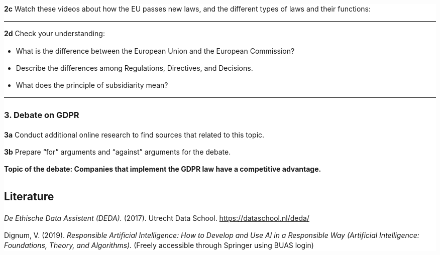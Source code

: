 __2c__ Watch these videos about how the EU passes new laws, and the different types of laws and their functions:


<figure class="video_container">
<iframe width="560" height="315" src="https://www.youtube.com/embed/8C0Kq7ioOpk" title="YouTube video player" frameborder="0" allow="accelerometer; autoplay; clipboard-write; encrypted-media; gyroscope; picture-in-picture" allowfullscreen></iframe>
</figure>



<figure class="video_container">
<iframe width="560" height="315" src="https://www.youtube.com/embed/CZAC_uEJWfY" title="YouTube video player" frameborder="0" allow="accelerometer; autoplay; clipboard-write; encrypted-media; gyroscope; picture-in-picture" allowfullscreen></iframe>
</figure>

***

__2d__ Check your understanding:

- What is the difference between the European Union and the European Commission?

- Describe the differences among Regulations, Directives, and Decisions.

- What does the principle of subsidiarity mean?

***

### 3. Debate on GDPR

__3a__ Conduct additional online research to find sources that related to this topic.

__3b__ Prepare “for” arguments and “against” arguments for the debate.

__Topic of the debate: Companies that implement the GDPR law have a competitive advantage.__

## __Literature__
*De Ethische Data Assistent (DEDA).* (2017). Utrecht Data School. https://dataschool.nl/deda/

Dignum, V. (2019). *Responsible Artificial Intelligence: How to Develop and Use AI in a Responsible Way (Artificial Intelligence: Foundations, Theory, and Algorithms).* (Freely accessible through Springer using BUAS login)  
